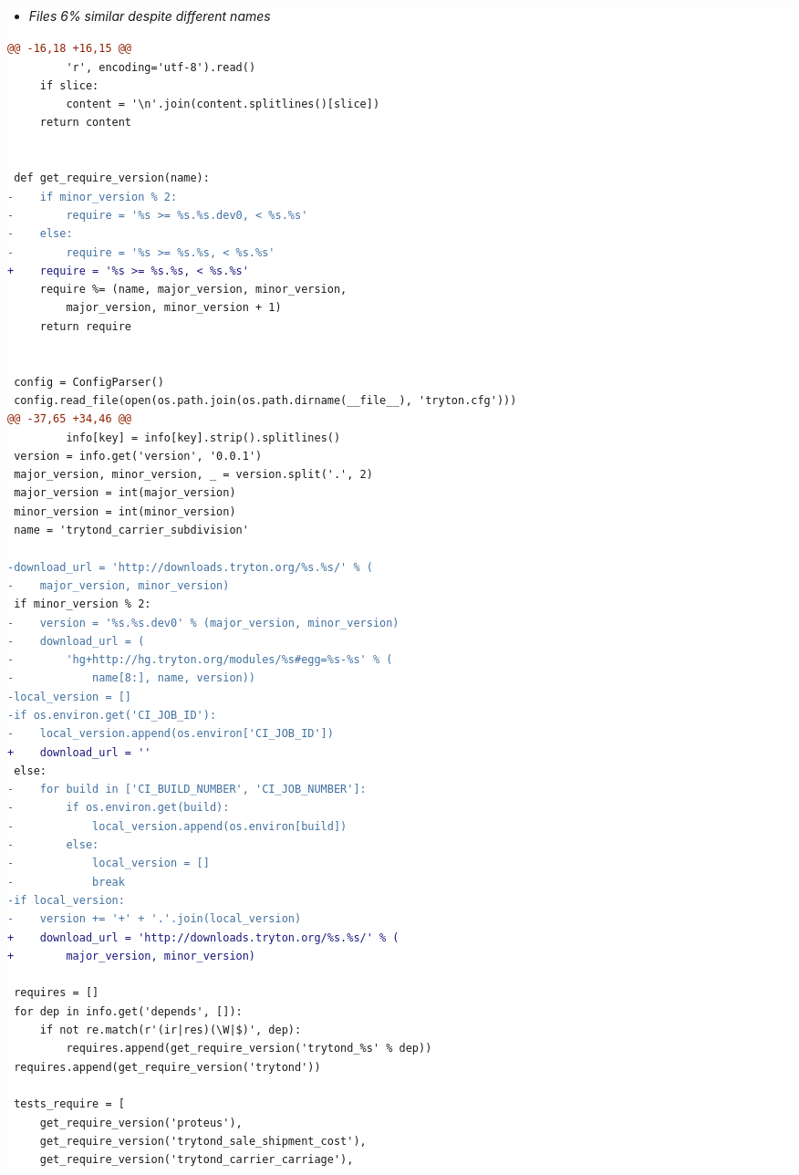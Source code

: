  * *Files 6% similar despite different names*

```diff
@@ -16,18 +16,15 @@
         'r', encoding='utf-8').read()
     if slice:
         content = '\n'.join(content.splitlines()[slice])
     return content
 
 
 def get_require_version(name):
-    if minor_version % 2:
-        require = '%s >= %s.%s.dev0, < %s.%s'
-    else:
-        require = '%s >= %s.%s, < %s.%s'
+    require = '%s >= %s.%s, < %s.%s'
     require %= (name, major_version, minor_version,
         major_version, minor_version + 1)
     return require
 
 
 config = ConfigParser()
 config.read_file(open(os.path.join(os.path.dirname(__file__), 'tryton.cfg')))
@@ -37,65 +34,46 @@
         info[key] = info[key].strip().splitlines()
 version = info.get('version', '0.0.1')
 major_version, minor_version, _ = version.split('.', 2)
 major_version = int(major_version)
 minor_version = int(minor_version)
 name = 'trytond_carrier_subdivision'
 
-download_url = 'http://downloads.tryton.org/%s.%s/' % (
-    major_version, minor_version)
 if minor_version % 2:
-    version = '%s.%s.dev0' % (major_version, minor_version)
-    download_url = (
-        'hg+http://hg.tryton.org/modules/%s#egg=%s-%s' % (
-            name[8:], name, version))
-local_version = []
-if os.environ.get('CI_JOB_ID'):
-    local_version.append(os.environ['CI_JOB_ID'])
+    download_url = ''
 else:
-    for build in ['CI_BUILD_NUMBER', 'CI_JOB_NUMBER']:
-        if os.environ.get(build):
-            local_version.append(os.environ[build])
-        else:
-            local_version = []
-            break
-if local_version:
-    version += '+' + '.'.join(local_version)
+    download_url = 'http://downloads.tryton.org/%s.%s/' % (
+        major_version, minor_version)
 
 requires = []
 for dep in info.get('depends', []):
     if not re.match(r'(ir|res)(\W|$)', dep):
         requires.append(get_require_version('trytond_%s' % dep))
 requires.append(get_require_version('trytond'))
 
 tests_require = [
     get_require_version('proteus'),
     get_require_version('trytond_sale_shipment_cost'),
     get_require_version('trytond_carrier_carriage'),
```